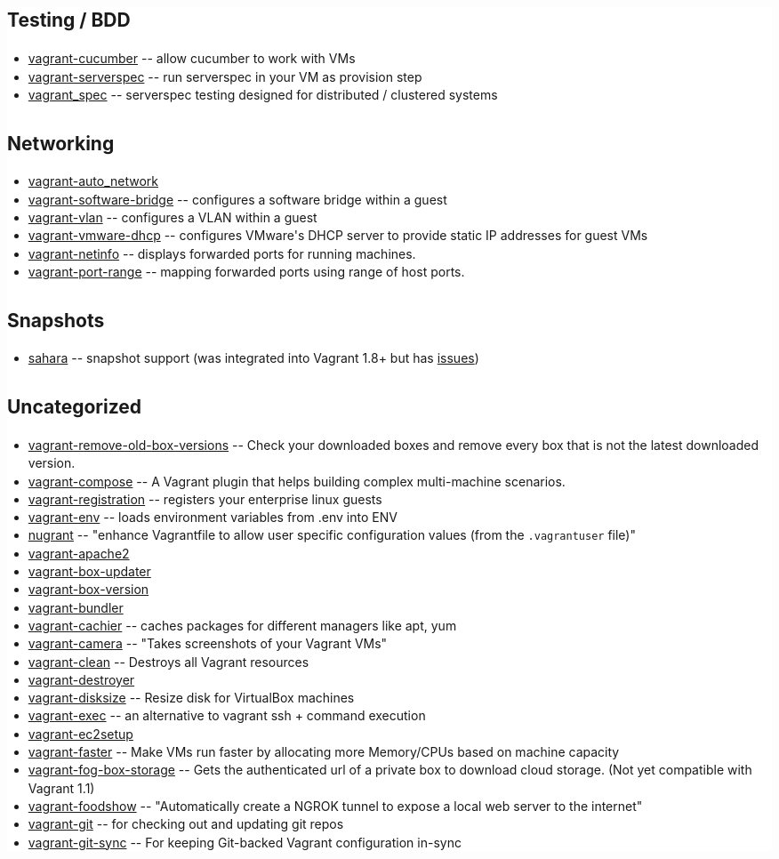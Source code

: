 ## Testing / BDD
* [vagrant-cucumber](https://github.com/scalefactory/vagrant-cucumber) -- allow cucumber to work with VMs
* [vagrant-serverspec](https://github.com/jvoorhis/vagrant-serverspec) -- run serverspec in your VM as provision step
* [vagrant_spec](https://github.com/miroswan/vagrant_spec) -- serverspec testing designed for distributed / clustered systems

## Networking
* [vagrant-auto_network](https://github.com/adrienthebo/vagrant-auto_network)
* [vagrant-software-bridge](https://github.com/rtkwlf/vagrant-software-bridge) -- configures a software bridge within a guest
* [vagrant-vlan](https://github.com/rtkwlf/vagrant-vlan) -- configures a VLAN within a guest
* [vagrant-vmware-dhcp](https://github.com/israelshirk/vagrant-vmware-dhcp) -- configures VMware's DHCP server to provide static IP addresses for guest VMs
* [vagrant-netinfo](https://github.com/vStone/vagrant-netinfo) -- displays forwarded ports for running machines.
* [vagrant-port-range](https://github.com/pr3sto/vagrant-port-range) -- mapping forwarded ports using range of host ports.

## Snapshots
* [sahara](https://github.com/jedi4ever/sahara) -- snapshot support (was integrated into Vagrant 1.8+ but has [issues](https://github.com/mitchellh/vagrant/issues/6752))


## Uncategorized
* [vagrant-remove-old-box-versions](https://github.com/swisnl/vagrant-remove-old-box-versions) -- Check your downloaded boxes and remove every box that is not the latest downloaded version.
* [vagrant-compose](https://github.com/fabriziopandini/vagrant-compose/) -- A Vagrant plugin that helps building complex multi-machine scenarios.
* [vagrant-registration](https://github.com/projectatomic/adb-vagrant-registration) -- registers your enterprise linux guests
* [vagrant-env](http://github.com/gosuri/vagrant-env) -- loads environment variables from .env into ENV
* [nugrant](https://github.com/maoueh/nugrant) -- "enhance Vagrantfile to allow user specific configuration values (from the `.vagrantuser` file)"
* [vagrant-apache2](https://github.com/Logaritmisk/vagrant-apache2)
* [vagrant-box-updater](https://github.com/spil-ruslan/vagrant-box-updater)
* [vagrant-box-version](https://github.com/eddsteel/vagrant-box-version)
* [vagrant-bundler](https://github.com/mocoso/vagrant-bundler)
* [vagrant-cachier](https://github.com/fgrehm/vagrant-cachier) -- caches packages for different managers like apt, yum
* [vagrant-camera](https://github.com/rainforestapp/vagrant-camera) -- "Takes screenshots of your Vagrant VMs"
* [vagrant-clean](https://github.com/mspaulding06/vagrant-clean) -- Destroys all Vagrant resources
* [vagrant-destroyer](https://github.com/canausa/vagrant-destroyer)
* [vagrant-disksize](https://github.com/sprotheroe/vagrant-disksize) -- Resize disk for VirtualBox machines
* [vagrant-exec](https://github.com/p0deje/vagrant-exec) -- an alternative to vagrant ssh + command execution
* [vagrant-ec2setup](https://github.com/yalab/vagrant-ec2setup)
* [vagrant-faster](http://github.com/rdsubhas/vagrant-faster) -- Make VMs run faster by allocating more Memory/CPUs based on machine capacity
* [vagrant-fog-box-storage](https://github.com/natlownes/vagrant-fog-box-storage) -- Gets the authenticated url of a private box to download cloud storage. (Not yet compatible with Vagrant 1.1)
* [vagrant-foodshow](https://github.com/express42/vagrant-foodshow) -- "Automatically create a NGROK tunnel to expose a local web server to the internet"
* [vagrant-git](https://github.com/Learnosity/vagrant-git) -- for checking out and updating git repos
* [vagrant-git-sync](https://github.com/jbornemann/vagrant-git-sync) -- For keeping Git-backed Vagrant configuration in-sync